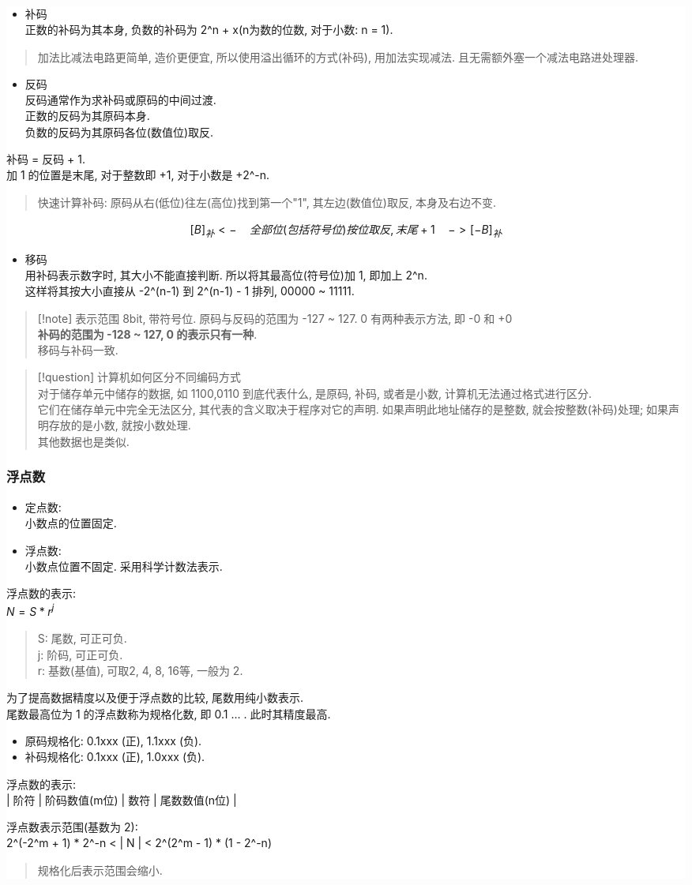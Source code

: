- 补码  
    正数的补码为其本身, 负数的补码为 2^n + x(n为数的位数, 对于小数: n = 1).  
> 加法比减法电路更简单, 造价更便宜, 所以使用溢出循环的方式(补码), 用加法实现减法. 
> 且无需额外塞一个减法电路进处理器.  

- 反码  
    反码通常作为求补码或原码的中间过渡.  
    正数的反码为其原码本身.  
    负数的反码为其原码各位(数值位)取反.  

补码 = 反码 + 1.  
加 1 的位置是末尾, 对于整数即 +1, 对于小数是 +2^-n.  

> 快速计算补码: 原码从右(低位)往左(高位)找到第一个"1", 其左边(数值位)取反, 本身及右边不变.  

$$[B]_{补} <- \quad 全部位(包括符号位)按位取反 ,末尾+1\quad -> [-B]_{补}$$

- 移码  
    用补码表示数字时, 其大小不能直接判断. 所以将其最高位(符号位)加 1, 即加上 2^n.  
    这样将其按大小直接从 -2^(n-1) 到 2^(n-1) - 1 排列, 00000 ~ 11111.  

> [!note] 表示范围
> 8bit, 带符号位. 原码与反码的范围为 -127 ~ 127. 0 有两种表示方法, 即 -0 和 +0  
> **补码的范围为 -128 ~ 127, 0 的表示只有一种**.  
> 移码与补码一致.  


> [!question] 计算机如何区分不同编码方式  
> 对于储存单元中储存的数据, 如 1100,0110 到底代表什么, 是原码, 补码, 或者是小数, 计算机无法通过格式进行区分.  
> 它们在储存单元中完全无法区分, 其代表的含义取决于程序对它的声明. 如果声明此地址储存的是整数, 就会按整数(补码)处理; 如果声明存放的是小数, 就按小数处理.  
> 其他数据也是类似.  



### 浮点数

- 定点数:  
    小数点的位置固定.  

- 浮点数:  
    小数点位置不固定. 采用科学计数法表示.  

浮点数的表示:  
$N = S * r^j$  
> S: 尾数, 可正可负.  
> j: 阶码, 可正可负.  
> r: 基数(基值), 可取2, 4, 8, 16等, 一般为 2.  

为了提高数据精度以及便于浮点数的比较, 尾数用纯小数表示.  
尾数最高位为 1 的浮点数称为规格化数, 即 0.1 ... . 此时其精度最高.  
- 原码规格化: 0.1xxx (正), 1.1xxx (负).  
- 补码规格化: 0.1xxx (正), 1.0xxx (负).  

浮点数的表示:  
| 阶符 | 阶码数值(m位) | 数符 | 尾数数值(n位) |  

浮点数表示范围(基数为 2):  
2^(-2^m + 1) \* 2^-n < | N | < 2^(2^m - 1) \* (1 - 2^-n)  
> 规格化后表示范围会缩小.  
